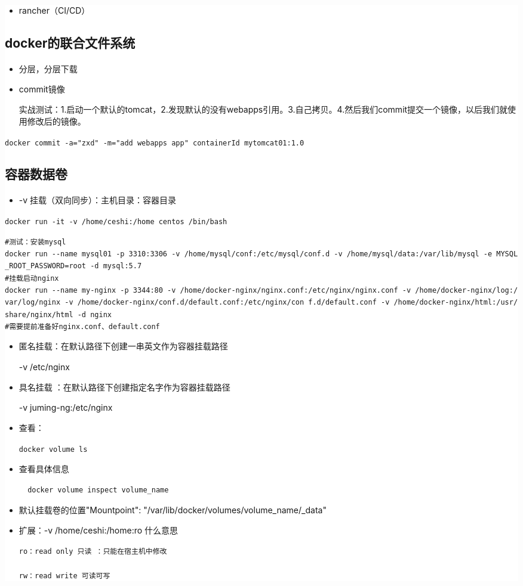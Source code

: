 - rancher（CI/CD）

## docker的联合文件系统

- 分层，分层下载

- commit镜像

  实战测试：1.启动一个默认的tomcat，2.发现默认的没有webapps引用。3.自己拷贝。4.然后我们commit提交一个镜像，以后我们就使用修改后的镜像。

```shell
docker commit -a="zxd" -m="add webapps app" containerId mytomcat01:1.0
```

## 容器数据卷

- -v 挂载（双向同步）：主机目录：容器目录

```shell
docker run -it -v /home/ceshi:/home centos /bin/bash
```

```shell
#测试：安装mysql
docker run --name mysql01 -p 3310:3306 -v /home/mysql/conf:/etc/mysql/conf.d -v /home/mysql/data:/var/lib/mysql -e MYSQL_ROOT_PASSWORD=root -d mysql:5.7
#挂载启动nginx
docker run --name my-nginx -p 3344:80 -v /home/docker-nginx/nginx.conf:/etc/nginx/nginx.conf -v /home/docker-nginx/log:/var/log/nginx -v /home/docker-nginx/conf.d/default.conf:/etc/nginx/con f.d/default.conf -v /home/docker-nginx/html:/usr/share/nginx/html -d nginx
#需要提前准备好nginx.conf、default.conf
```

- 匿名挂载：在默认路径下创建一串英文作为容器挂载路径

   -v /etc/nginx

- 具名挂载 ：在默认路径下创建指定名字作为容器挂载路径

  -v juming-ng:/etc/nginx

- 查看： 
  ```shell
  docker volume ls
  ```
  
- 查看具体信息 
  
  ```shell
    docker volume inspect volume_name
  ```
  
- 默认挂载卷的位置"Mountpoint": "/var/lib/docker/volumes/volume_name/_data"

- 扩展：-v /home/ceshi:/home:ro 什么意思

  ```
  ro：read only 只读 ：只能在宿主机中修改
  
  rw：read write 可读可写
  ```
